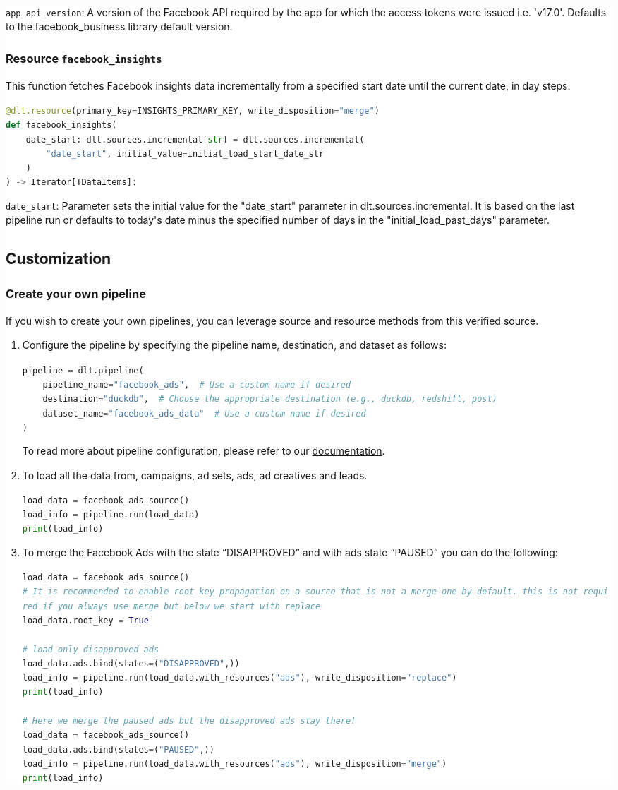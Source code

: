 `app_api_version`: A version of the Facebook API required by the app for which the access tokens
were issued i.e. 'v17.0'. Defaults to the facebook_business library default version.

### Resource `facebook_insights`

This function fetches Facebook insights data incrementally from a specified start date until the
current date, in day steps.

```python
@dlt.resource(primary_key=INSIGHTS_PRIMARY_KEY, write_disposition="merge")
def facebook_insights(
    date_start: dlt.sources.incremental[str] = dlt.sources.incremental(
        "date_start", initial_value=initial_load_start_date_str
    )
) -> Iterator[TDataItems]:
```

`date_start`: Parameter sets the initial value for the "date_start" parameter in
dlt.sources.incremental. It is based on the last pipeline run or defaults to today's date minus the
specified number of days in the "initial_load_past_days" parameter.

## Customization

### Create your own pipeline

If you wish to create your own pipelines, you can leverage source and resource methods from this
verified source.

1. Configure the pipeline by specifying the pipeline name, destination, and dataset as follows:

   ```python
   pipeline = dlt.pipeline(
       pipeline_name="facebook_ads",  # Use a custom name if desired
       destination="duckdb",  # Choose the appropriate destination (e.g., duckdb, redshift, post)
       dataset_name="facebook_ads_data"  # Use a custom name if desired
   )
   ```

   To read more about pipeline configuration, please refer to our
   [documentation](../../general-usage/pipeline).

1. To load all the data from, campaigns, ad sets, ads, ad creatives and leads.

   ```python
   load_data = facebook_ads_source()
   load_info = pipeline.run(load_data)
   print(load_info)
   ```

1. To merge the Facebook Ads with the state “DISAPPROVED” and with ads state “PAUSED” you can do the
   following:

   ```python
   load_data = facebook_ads_source()
   # It is recommended to enable root key propagation on a source that is not a merge one by default. this is not required if you always use merge but below we start with replace
   load_data.root_key = True

   # load only disapproved ads
   load_data.ads.bind(states=("DISAPPROVED",))
   load_info = pipeline.run(load_data.with_resources("ads"), write_disposition="replace")
   print(load_info)

   # Here we merge the paused ads but the disapproved ads stay there!
   load_data = facebook_ads_source()
   load_data.ads.bind(states=("PAUSED",))
   load_info = pipeline.run(load_data.with_resources("ads"), write_disposition="merge")
   print(load_info)
   ```